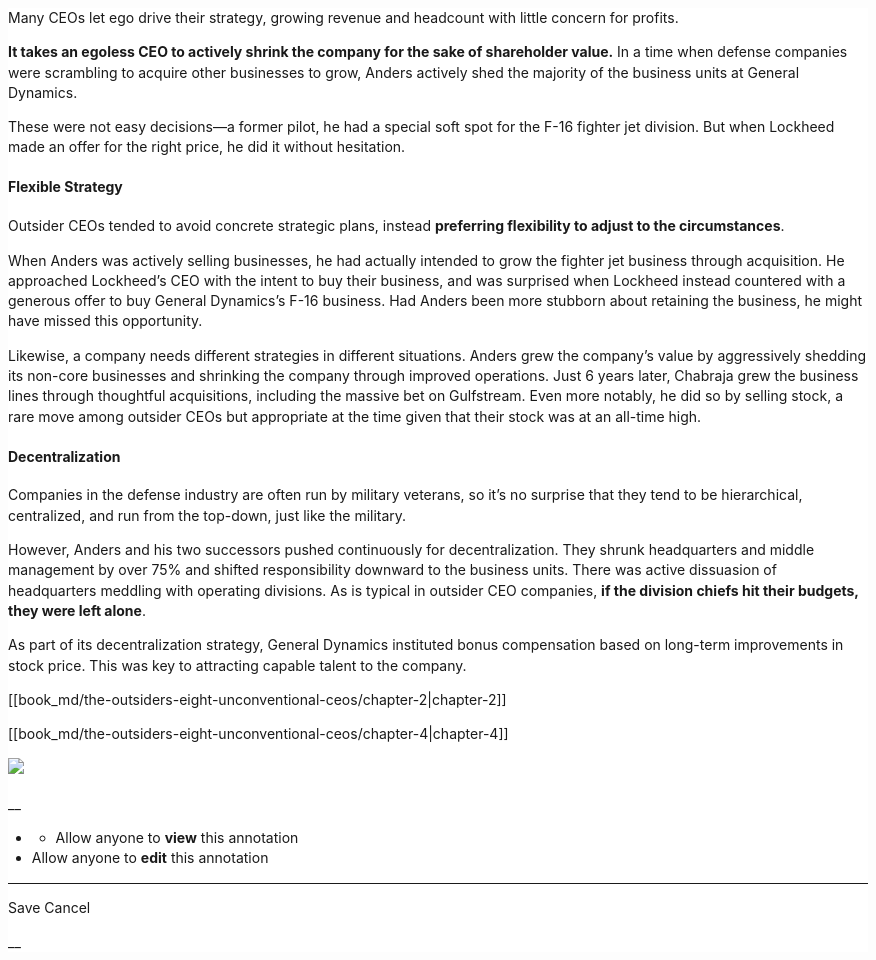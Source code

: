 Many CEOs let ego drive their strategy, growing revenue and headcount with little concern for profits.

**It takes an egoless CEO to actively shrink the company for the sake of shareholder value.** In a time when defense companies were scrambling to acquire other businesses to grow, Anders actively shed the majority of the business units at General Dynamics.

These were not easy decisions—a former pilot, he had a special soft spot for the F-16 fighter jet division. But when Lockheed made an offer for the right price, he did it without hesitation.

#### Flexible Strategy

Outsider CEOs tended to avoid concrete strategic plans, instead **preferring flexibility to adjust to the circumstances**.

When Anders was actively selling businesses, he had actually intended to grow the fighter jet business through acquisition. He approached Lockheed’s CEO with the intent to buy their business, and was surprised when Lockheed instead countered with a generous offer to buy General Dynamics’s F-16 business. Had Anders been more stubborn about retaining the business, he might have missed this opportunity.

Likewise, a company needs different strategies in different situations. Anders grew the company’s value by aggressively shedding its non-core businesses and shrinking the company through improved operations. Just 6 years later, Chabraja grew the business lines through thoughtful acquisitions, including the massive bet on Gulfstream. Even more notably, he did so by selling stock, a rare move among outsider CEOs but appropriate at the time given that their stock was at an all-time high.

#### Decentralization

Companies in the defense industry are often run by military veterans, so it’s no surprise that they tend to be hierarchical, centralized, and run from the top-down, just like the military.

However, Anders and his two successors pushed continuously for decentralization. They shrunk headquarters and middle management by over 75% and shifted responsibility downward to the business units. There was active dissuasion of headquarters meddling with operating divisions. As is typical in outsider CEO companies, **if the division chiefs hit their budgets, they were left alone**.

As part of its decentralization strategy, General Dynamics instituted bonus compensation based on long-term improvements in stock price. This was key to attracting capable talent to the company.

[[book_md/the-outsiders-eight-unconventional-ceos/chapter-2|chapter-2]]

[[book_md/the-outsiders-eight-unconventional-ceos/chapter-4|chapter-4]]

![](https://bat.bing.com/action/0?ti=56018282&Ver=2&mid=4167c6b0-8160-4f19-93be-daae82e68a1e&sid=1711133063fa11eebdec89a8b8ae3bbc&vid=171147a063fa11eea7440fcfeb230d96&vids=0&msclkid=N&pi=0&lg=en-US&sw=800&sh=600&sc=24&nwd=1&tl=Shortform%20%7C%20Book&p=https%3A%2F%2Fwww.shortform.com%2Fapp%2Fbook%2Fthe-outsiders-eight-unconventional-ceos%2Fchapter-3&r=&lt=294&evt=pageLoad&sv=1&rn=423702)

__

  *   * Allow anyone to **view** this annotation
  * Allow anyone to **edit** this annotation



* * *

Save Cancel

__




